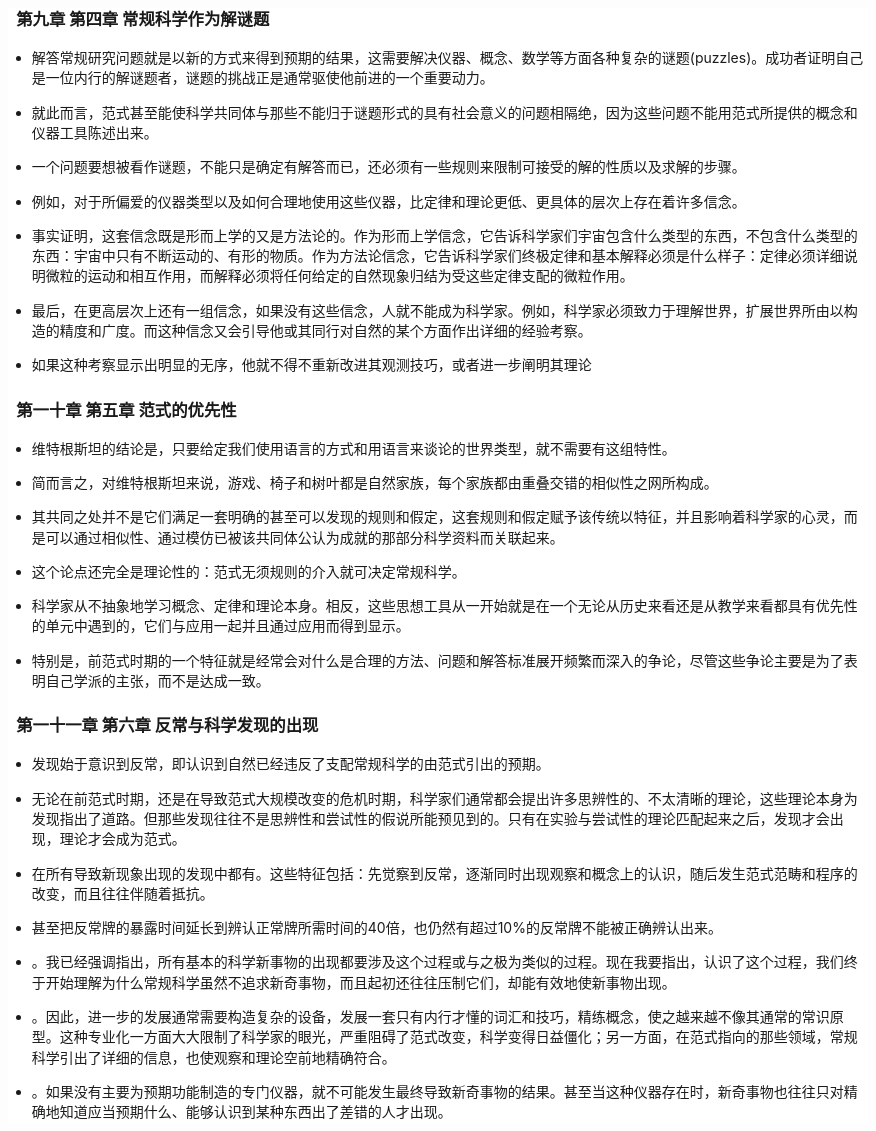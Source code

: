 

###  **第九章 第四章 常规科学作为解谜题**


- 解答常规研究问题就是以新的方式来得到预期的结果，这需要解决仪器、概念、数学等方面各种复杂的谜题(puzzles)。成功者证明自己是一位内行的解谜题者，谜题的挑战正是通常驱使他前进的一个重要动力。  
    
- 就此而言，范式甚至能使科学共同体与那些不能归于谜题形式的具有社会意义的问题相隔绝，因为这些问题不能用范式所提供的概念和仪器工具陈述出来。  
    
- 一个问题要想被看作谜题，不能只是确定有解答而已，还必须有一些规则来限制可接受的解的性质以及求解的步骤。  
    
- 例如，对于所偏爱的仪器类型以及如何合理地使用这些仪器，比定律和理论更低、更具体的层次上存在着许多信念。  
    
- 事实证明，这套信念既是形而上学的又是方法论的。作为形而上学信念，它告诉科学家们宇宙包含什么类型的东西，不包含什么类型的东西：宇宙中只有不断运动的、有形的物质。作为方法论信念，它告诉科学家们终极定律和基本解释必须是什么样子：定律必须详细说明微粒的运动和相互作用，而解释必须将任何给定的自然现象归结为受这些定律支配的微粒作用。  
    
- 最后，在更高层次上还有一组信念，如果没有这些信念，人就不能成为科学家。例如，科学家必须致力于理解世界，扩展世界所由以构造的精度和广度。而这种信念又会引导他或其同行对自然的某个方面作出详细的经验考察。  
    
- 如果这种考察显示出明显的无序，他就不得不重新改进其观测技巧，或者进一步阐明其理论  

  

###  **第一十章 第五章 范式的优先性**

  

- 维特根斯坦的结论是，只要给定我们使用语言的方式和用语言来谈论的世界类型，就不需要有这组特性。  
    
- 简而言之，对维特根斯坦来说，游戏、椅子和树叶都是自然家族，每个家族都由重叠交错的相似性之网所构成。  
    
- 其共同之处并不是它们满足一套明确的甚至可以发现的规则和假定，这套规则和假定赋予该传统以特征，并且影响着科学家的心灵，而是可以通过相似性、通过模仿已被该共同体公认为成就的那部分科学资料而关联起来。  
    
- 这个论点还完全是理论性的：范式无须规则的介入就可决定常规科学。  
    
- 科学家从不抽象地学习概念、定律和理论本身。相反，这些思想工具从一开始就是在一个无论从历史来看还是从教学来看都具有优先性的单元中遇到的，它们与应用一起并且通过应用而得到显示。  
    
- 特别是，前范式时期的一个特征就是经常会对什么是合理的方法、问题和解答标准展开频繁而深入的争论，尽管这些争论主要是为了表明自己学派的主张，而不是达成一致。  
    

  

###  **第一十一章 第六章 反常与科学发现的出现**

  

- 发现始于意识到反常，即认识到自然已经违反了支配常规科学的由范式引出的预期。  
    
- 无论在前范式时期，还是在导致范式大规模改变的危机时期，科学家们通常都会提出许多思辨性的、不太清晰的理论，这些理论本身为发现指出了道路。但那些发现往往不是思辨性和尝试性的假说所能预见到的。只有在实验与尝试性的理论匹配起来之后，发现才会出现，理论才会成为范式。  
    
- 在所有导致新现象出现的发现中都有。这些特征包括：先觉察到反常，逐渐同时出现观察和概念上的认识，随后发生范式范畴和程序的改变，而且往往伴随着抵抗。  
    
- 甚至把反常牌的暴露时间延长到辨认正常牌所需时间的40倍，也仍然有超过10%的反常牌不能被正确辨认出来。  
    
- 。我已经强调指出，所有基本的科学新事物的出现都要涉及这个过程或与之极为类似的过程。现在我要指出，认识了这个过程，我们终于开始理解为什么常规科学虽然不追求新奇事物，而且起初还往往压制它们，却能有效地使新事物出现。  
    
- 。因此，进一步的发展通常需要构造复杂的设备，发展一套只有内行才懂的词汇和技巧，精练概念，使之越来越不像其通常的常识原型。这种专业化一方面大大限制了科学家的眼光，严重阻碍了范式改变，科学变得日益僵化；另一方面，在范式指向的那些领域，常规科学引出了详细的信息，也使观察和理论空前地精确符合。  
    
- 。如果没有主要为预期功能制造的专门仪器，就不可能发生最终导致新奇事物的结果。甚至当这种仪器存在时，新奇事物也往往只对精确地知道应当预期什么、能够认识到某种东西出了差错的人才出现。  
    

  
